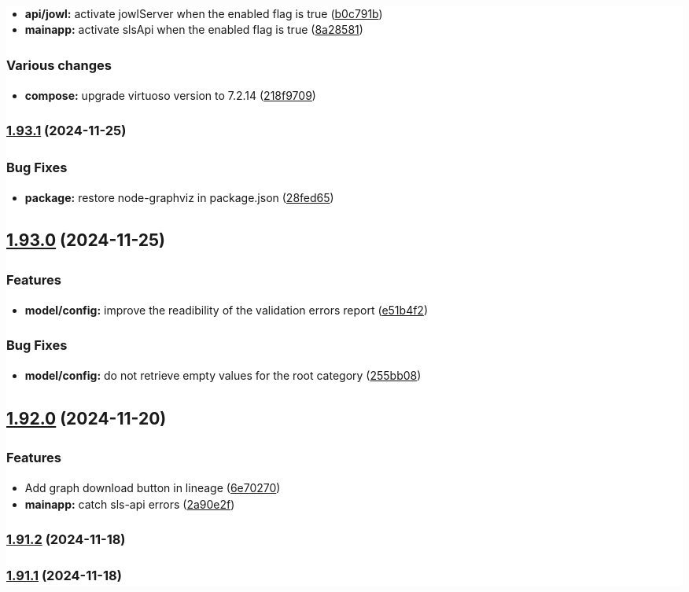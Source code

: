 * **api/jowl:** activate jowlServer when the enabled flag is true ([b0c791b](https://github.com/souslesens/souslesensVocables/commit/b0c791be979a1dc2bd58445f0398148919a925bb))
* **mainapp:** activate slsApi when the enabled flag is true ([8a28581](https://github.com/souslesens/souslesensVocables/commit/8a28581879e88375aa3ebf56edec790444f94e8f))


### Various changes

* **compose:** upgrade virtuoso version to 7.2.14 ([218f9709](https://github.com/souslesens/souslesensVocables/commit/218f9709215c5efbe0e0f945ab18d0ef52026939))


### [1.93.1](https://github.com/souslesens/souslesensVocables/compare/1.93.0...1.93.1) (2024-11-25)


### Bug Fixes

* **package:** restore node-graphviz in package.json ([28fed65](https://github.com/souslesens/souslesensVocables/commit/28fed65c8fab69dfaaf9312fd59a7e9e52f8906e))

## [1.93.0](https://github.com/souslesens/souslesensVocables/compare/1.92.0...1.93.0) (2024-11-25)


### Features

* **model/config:** improve the readibility of the validation errors report ([e51b4f2](https://github.com/souslesens/souslesensVocables/commit/e51b4f29efc988ee64966c85d669c44c926aeab7))


### Bug Fixes

* **model/config:** do not retrieve empty values for the root category ([255bb08](https://github.com/souslesens/souslesensVocables/commit/255bb084c565e1b81226c102ed8375068d9a1e27))

## [1.92.0](https://github.com/souslesens/souslesensVocables/compare/1.91.2...1.92.0) (2024-11-20)


### Features

* Add graph download button in lineage ([6e70270](https://github.com/souslesens/souslesensVocables/commit/6e70270c371bf2a2539c5bfac014182808a1ebb8))
* **mainapp:** catch sls-api errors ([2a90e2f](https://github.com/souslesens/souslesensVocables/commit/2a90e2f3ff4bb1e52785dc6ae953f1bf43b6b3f3))

### [1.91.2](https://github.com/souslesens/souslesensVocables/compare/1.91.1...1.91.2) (2024-11-18)

### [1.91.1](https://github.com/souslesens/souslesensVocables/compare/1.91.0...1.91.1) (2024-11-18)
